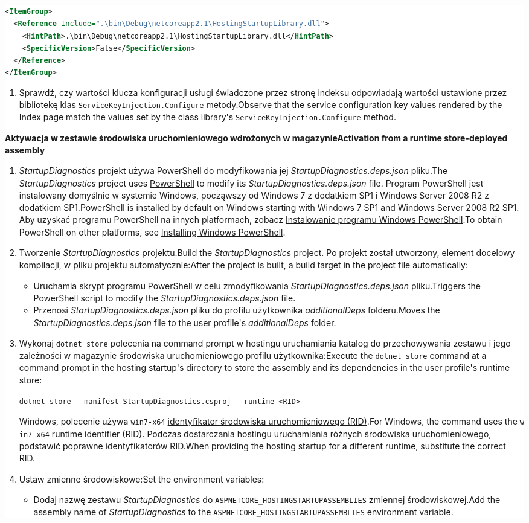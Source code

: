 
   ```xml
   <ItemGroup>
     <Reference Include=".\bin\Debug\netcoreapp2.1\HostingStartupLibrary.dll">
       <HintPath>.\bin\Debug\netcoreapp2.1\HostingStartupLibrary.dll</HintPath>
       <SpecificVersion>False</SpecificVersion>
     </Reference>
   </ItemGroup>
   ```
1. <span data-ttu-id="4a863-286">Sprawdź, czy wartości klucza konfiguracji usługi świadczone przez stronę indeksu odpowiadają wartości ustawione przez bibliotekę klas `ServiceKeyInjection.Configure` metody.</span><span class="sxs-lookup"><span data-stu-id="4a863-286">Observe that the service configuration key values rendered by the Index page match the values set by the class library's `ServiceKeyInjection.Configure` method.</span></span>

<span data-ttu-id="4a863-287">**Aktywacja w zestawie środowiska uruchomieniowego wdrożonych w magazynie**</span><span class="sxs-lookup"><span data-stu-id="4a863-287">**Activation from a runtime store-deployed assembly**</span></span>

1. <span data-ttu-id="4a863-288">*StartupDiagnostics* projekt używa [PowerShell](/powershell/scripting/powershell-scripting) do modyfikowania jej *StartupDiagnostics.deps.json* pliku.</span><span class="sxs-lookup"><span data-stu-id="4a863-288">The *StartupDiagnostics* project uses [PowerShell](/powershell/scripting/powershell-scripting) to modify its *StartupDiagnostics.deps.json* file.</span></span> <span data-ttu-id="4a863-289">Program PowerShell jest instalowany domyślnie w systemie Windows, począwszy od Windows 7 z dodatkiem SP1 i Windows Server 2008 R2 z dodatkiem SP1.</span><span class="sxs-lookup"><span data-stu-id="4a863-289">PowerShell is installed by default on Windows starting with Windows 7 SP1 and Windows Server 2008 R2 SP1.</span></span> <span data-ttu-id="4a863-290">Aby uzyskać programu PowerShell na innych platformach, zobacz [Instalowanie programu Windows PowerShell](/powershell/scripting/setup/installing-powershell#powershell-core).</span><span class="sxs-lookup"><span data-stu-id="4a863-290">To obtain PowerShell on other platforms, see [Installing Windows PowerShell](/powershell/scripting/setup/installing-powershell#powershell-core).</span></span>
1. <span data-ttu-id="4a863-291">Tworzenie *StartupDiagnostics* projektu.</span><span class="sxs-lookup"><span data-stu-id="4a863-291">Build the *StartupDiagnostics* project.</span></span> <span data-ttu-id="4a863-292">Po projekt został utworzony, element docelowy kompilacji, w pliku projektu automatycznie:</span><span class="sxs-lookup"><span data-stu-id="4a863-292">After the project is built, a build target in the project file automatically:</span></span>
   * <span data-ttu-id="4a863-293">Uruchamia skrypt programu PowerShell w celu zmodyfikowania *StartupDiagnostics.deps.json* pliku.</span><span class="sxs-lookup"><span data-stu-id="4a863-293">Triggers the PowerShell script to modify the *StartupDiagnostics.deps.json* file.</span></span>
   * <span data-ttu-id="4a863-294">Przenosi *StartupDiagnostics.deps.json* pliku do profilu użytkownika *additionalDeps* folderu.</span><span class="sxs-lookup"><span data-stu-id="4a863-294">Moves the *StartupDiagnostics.deps.json* file to the user profile's *additionalDeps* folder.</span></span>
1. <span data-ttu-id="4a863-295">Wykonaj `dotnet store` polecenia na command prompt w hostingu uruchamiania katalog do przechowywania zestawu i jego zależności w magazynie środowiska uruchomieniowego profilu użytkownika:</span><span class="sxs-lookup"><span data-stu-id="4a863-295">Execute the `dotnet store` command at a command prompt in the hosting startup's directory to store the assembly and its dependencies in the user profile's runtime store:</span></span>

   ```console
   dotnet store --manifest StartupDiagnostics.csproj --runtime <RID>
   ```
   <span data-ttu-id="4a863-296">Windows, polecenie używa `win7-x64` [identyfikator środowiska uruchomieniowego (RID)](/dotnet/core/rid-catalog).</span><span class="sxs-lookup"><span data-stu-id="4a863-296">For Windows, the command uses the `win7-x64` [runtime identifier (RID)](/dotnet/core/rid-catalog).</span></span> <span data-ttu-id="4a863-297">Podczas dostarczania hostingu uruchamiania różnych środowiska uruchomieniowego, podstawić poprawne identyfikatorów RID.</span><span class="sxs-lookup"><span data-stu-id="4a863-297">When providing the hosting startup for a different runtime, substitute the correct RID.</span></span>
1. <span data-ttu-id="4a863-298">Ustaw zmienne środowiskowe:</span><span class="sxs-lookup"><span data-stu-id="4a863-298">Set the environment variables:</span></span>
   * <span data-ttu-id="4a863-299">Dodaj nazwę zestawu *StartupDiagnostics* do `ASPNETCORE_HOSTINGSTARTUPASSEMBLIES` zmiennej środowiskowej.</span><span class="sxs-lookup"><span data-stu-id="4a863-299">Add the assembly name of *StartupDiagnostics* to the `ASPNETCORE_HOSTINGSTARTUPASSEMBLIES` environment variable.</span></span>